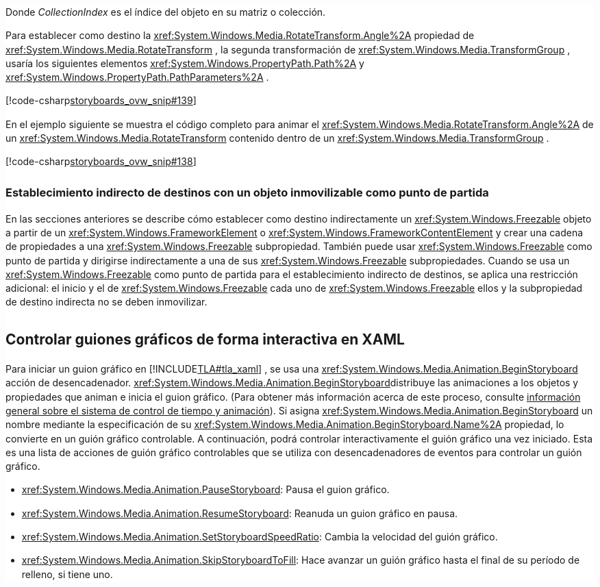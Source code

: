 Donde *CollectionIndex* es el índice del objeto en su matriz o colección.

Para establecer como destino la <xref:System.Windows.Media.RotateTransform.Angle%2A> propiedad de <xref:System.Windows.Media.RotateTransform> , la segunda transformación de <xref:System.Windows.Media.TransformGroup> , usaría los siguientes elementos <xref:System.Windows.PropertyPath.Path%2A> y <xref:System.Windows.PropertyPath.PathParameters%2A> .

[!code-csharp[storyboards_ovw_snip#139](~/samples/snippets/csharp/VS_Snippets_Wpf/storyboards_ovw_snip/CSharp/IndirectTargetingExample.xaml.cs#139)]

En el ejemplo siguiente se muestra el código completo para animar el <xref:System.Windows.Media.RotateTransform.Angle%2A> de un <xref:System.Windows.Media.RotateTransform> contenido dentro de un <xref:System.Windows.Media.TransformGroup> .

[!code-csharp[storyboards_ovw_snip#138](~/samples/snippets/csharp/VS_Snippets_Wpf/storyboards_ovw_snip/CSharp/IndirectTargetingExample.xaml.cs#138)]

### <a name="indirectly-targeting-with-a-freezable-as-the-starting-point"></a>Establecimiento indirecto de destinos con un objeto inmovilizable como punto de partida

En las secciones anteriores se describe cómo establecer como destino indirectamente un <xref:System.Windows.Freezable> objeto a partir de un <xref:System.Windows.FrameworkElement> o <xref:System.Windows.FrameworkContentElement> y crear una cadena de propiedades a una <xref:System.Windows.Freezable> subpropiedad. También puede usar <xref:System.Windows.Freezable> como punto de partida y dirigirse indirectamente a una de sus <xref:System.Windows.Freezable> subpropiedades. Cuando se usa un <xref:System.Windows.Freezable> como punto de partida para el establecimiento indirecto de destinos, se aplica una restricción adicional: el inicio y el de <xref:System.Windows.Freezable> cada uno de <xref:System.Windows.Freezable> ellos y la subpropiedad de destino indirecta no se deben inmovilizar.

<a name="controllable_storyboards"></a>

## <a name="interactively-controlling-a-storyboard-in-xaml"></a>Controlar guiones gráficos de forma interactiva en XAML

Para iniciar un guion gráfico en [!INCLUDE[TLA#tla_xaml](../../../../includes/tlasharptla-xaml-md.md)] , se usa una <xref:System.Windows.Media.Animation.BeginStoryboard> acción de desencadenador. <xref:System.Windows.Media.Animation.BeginStoryboard>distribuye las animaciones a los objetos y propiedades que animan e inicia el guion gráfico. (Para obtener más información acerca de este proceso, consulte [información general sobre el sistema de control de tiempo y animación](animation-and-timing-system-overview.md)). Si asigna <xref:System.Windows.Media.Animation.BeginStoryboard> un nombre mediante la especificación de su <xref:System.Windows.Media.Animation.BeginStoryboard.Name%2A> propiedad, lo convierte en un guión gráfico controlable. A continuación, podrá controlar interactivamente el guión gráfico una vez iniciado. Esta es una lista de acciones de guión gráfico controlables que se utiliza con desencadenadores de eventos para controlar un guión gráfico.

- <xref:System.Windows.Media.Animation.PauseStoryboard>: Pausa el guion gráfico.

- <xref:System.Windows.Media.Animation.ResumeStoryboard>: Reanuda un guion gráfico en pausa.

- <xref:System.Windows.Media.Animation.SetStoryboardSpeedRatio>: Cambia la velocidad del guión gráfico.

- <xref:System.Windows.Media.Animation.SkipStoryboardToFill>: Hace avanzar un guión gráfico hasta el final de su período de relleno, si tiene uno.
